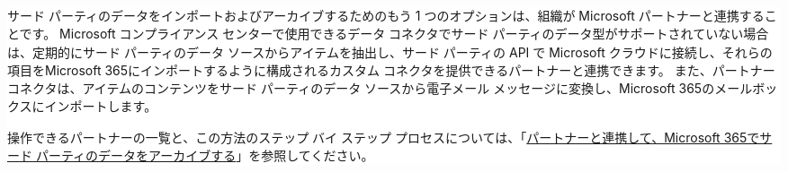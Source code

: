 サード パーティのデータをインポートおよびアーカイブするためのもう 1 つのオプションは、組織が Microsoft パートナーと連携することです。 Microsoft コンプライアンス センターで使用できるデータ コネクタでサード パーティのデータ型がサポートされていない場合は、定期的にサード パーティのデータ ソースからアイテムを抽出し、サード パーティの API で Microsoft クラウドに接続し、それらの項目をMicrosoft 365にインポートするように構成されるカスタム コネクタを提供できるパートナーと連携できます。 また、パートナー コネクタは、アイテムのコンテンツをサード パーティのデータ ソースから電子メール メッセージに変換し、Microsoft 365のメールボックスにインポートします。

操作できるパートナーの一覧と、この方法のステップ バイ ステップ プロセスについては、「[パートナーと連携して、Microsoft 365でサード パーティのデータをアーカイブする](work-with-partner-to-archive-third-party-data.md)」を参照してください。
